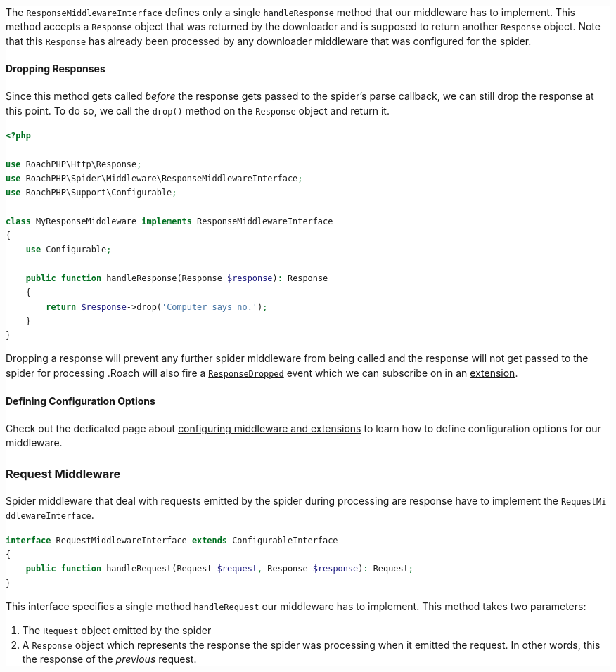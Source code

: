 The `ResponseMiddlewareInterface` defines only a single `handleResponse` method that our middleware has to implement. This method accepts a `Response` object that was returned by the downloader and is supposed to return another `Response` object. Note that this `Response` has already been processed by any [downloader middleware](/docs/downloader-middleware) that was configured for the spider.

#### Dropping Responses

Since this method gets called _before_ the response gets passed to the spider’s parse callback, we can still drop the response at this point. To do so, we call the `drop()` method on the `Response` object and return it.

````php
<?php
    
use RoachPHP\Http\Response;
use RoachPHP\Spider\Middleware\ResponseMiddlewareInterface;
use RoachPHP\Support\Configurable;

class MyResponseMiddleware implements ResponseMiddlewareInterface
{
    use Configurable;
    
    public function handleResponse(Response $response): Response
    {
        return $response->drop('Computer says no.');
    }
}
````

Dropping a response will prevent any further spider middleware from being called and the response will not get passed to the spider for processing .Roach will also fire a [`ResponseDropped`](/docs/extensions#responsedropped) event which we can subscribe on in an [extension](/docs/extensions#writing-extensions).

#### Defining Configuration Options

Check out the dedicated page about [configuring middleware and extensions](/docs/configuring-middleware-and-extensions) to learn how to define configuration options for our middleware.

### Request Middleware

Spider middleware that deal with requests emitted by the spider during processing are response have to implement the `RequestMiddlewareInterface`.

```php
interface RequestMiddlewareInterface extends ConfigurableInterface
{
    public function handleRequest(Request $request, Response $response): Request;
}
```

This interface specifies a single method `handleRequest` our middleware has to implement. This method takes two parameters:

1. The `Request` object emitted by the spider
2. A `Response` object which represents the response the spider was processing when it emitted the request. In other words, this the response of the _previous_ request.
